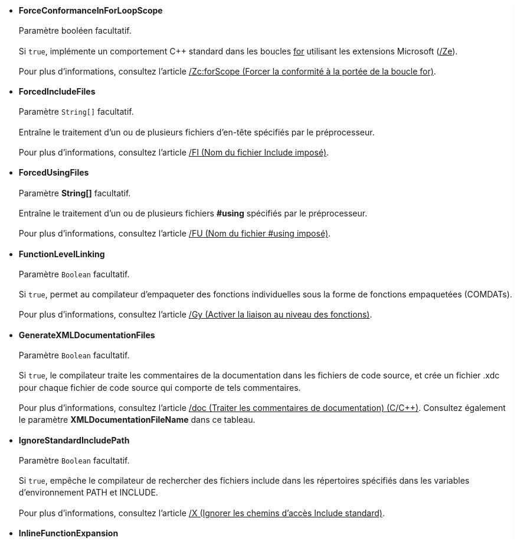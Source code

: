 -   **ForceConformanceInForLoopScope**  
  
     Paramètre booléen facultatif.  
  
     Si `true`, implémente un comportement C++ standard dans les boucles [for](/cpp/cpp/for-statement-cpp) utilisant les extensions Microsoft ([/Ze](/cpp/build/reference/za-ze-disable-language-extensions)).  
  
     Pour plus d’informations, consultez l’article [/Zc:forScope (Forcer la conformité à la portée de la boucle for)](/cpp/build/reference/zc-forscope-force-conformance-in-for-loop-scope).  
  
-   **ForcedIncludeFiles**  
  
     Paramètre `String[]` facultatif.  
  
     Entraîne le traitement d’un ou de plusieurs fichiers d’en-tête spécifiés par le préprocesseur.  
  
     Pour plus d’informations, consultez l’article [/FI (Nom du fichier Include imposé)](/cpp/build/reference/fi-name-forced-include-file).  
  
-   **ForcedUsingFiles**  
  
     Paramètre **String[]** facultatif.  
  
     Entraîne le traitement d’un ou de plusieurs fichiers **#using** spécifiés par le préprocesseur.  
  
     Pour plus d’informations, consultez l’article [/FU (Nom du fichier #using imposé)](/cpp/build/reference/fu-name-forced-hash-using-file).  
  
-   **FunctionLevelLinking**  
  
     Paramètre `Boolean` facultatif.  
  
     Si `true`, permet au compilateur d’empaqueter des fonctions individuelles sous la forme de fonctions empaquetées (COMDATs).  
  
     Pour plus d’informations, consultez l’article [/Gy (Activer la liaison au niveau des fonctions)](/cpp/build/reference/gy-enable-function-level-linking).  
  
-   **GenerateXMLDocumentationFiles**  
  
     Paramètre `Boolean` facultatif.  
  
     Si `true`, le compilateur traite les commentaires de la documentation dans les fichiers de code source, et crée un fichier .xdc pour chaque fichier de code source qui comporte de tels commentaires.  
  
     Pour plus d’informations, consultez l’article [/doc (Traiter les commentaires de documentation) (C/C++)](/cpp/build/reference/doc-process-documentation-comments-c-cpp). Consultez également le paramètre **XMLDocumentationFileName** dans ce tableau.  
  
-   **IgnoreStandardIncludePath**  
  
     Paramètre `Boolean` facultatif.  
  
     Si `true`, empêche le compilateur de rechercher des fichiers include dans les répertoires spécifiés dans les variables d’environnement PATH et INCLUDE.  
  
     Pour plus d’informations, consultez l’article [/X (Ignorer les chemins d’accès Include standard)](/cpp/build/reference/x-ignore-standard-include-paths).  
  
-   **InlineFunctionExpansion**  
  